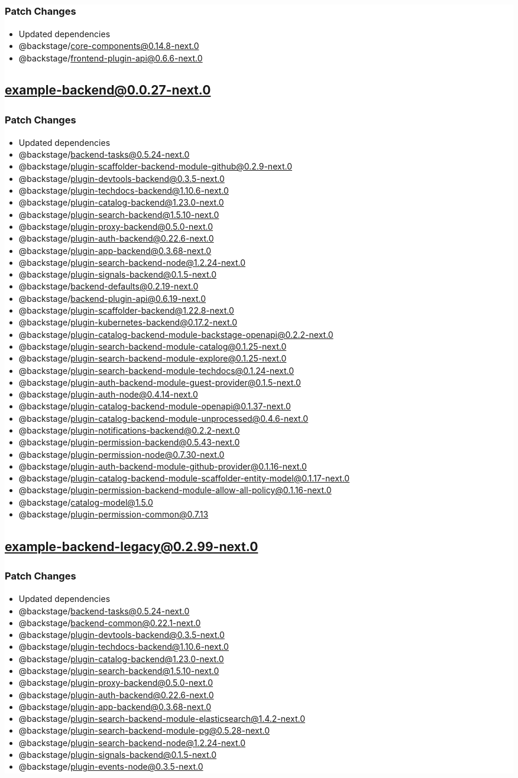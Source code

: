 ### Patch Changes

- Updated dependencies
 - @backstage/core-components@0.14.8-next.0
 - @backstage/frontend-plugin-api@0.6.6-next.0

## example-backend@0.0.27-next.0

### Patch Changes

- Updated dependencies
 - @backstage/backend-tasks@0.5.24-next.0
 - @backstage/plugin-scaffolder-backend-module-github@0.2.9-next.0
 - @backstage/plugin-devtools-backend@0.3.5-next.0
 - @backstage/plugin-techdocs-backend@1.10.6-next.0
 - @backstage/plugin-catalog-backend@1.23.0-next.0
 - @backstage/plugin-search-backend@1.5.10-next.0
 - @backstage/plugin-proxy-backend@0.5.0-next.0
 - @backstage/plugin-auth-backend@0.22.6-next.0
 - @backstage/plugin-app-backend@0.3.68-next.0
 - @backstage/plugin-search-backend-node@1.2.24-next.0
 - @backstage/plugin-signals-backend@0.1.5-next.0
 - @backstage/backend-defaults@0.2.19-next.0
 - @backstage/backend-plugin-api@0.6.19-next.0
 - @backstage/plugin-scaffolder-backend@1.22.8-next.0
 - @backstage/plugin-kubernetes-backend@0.17.2-next.0
 - @backstage/plugin-catalog-backend-module-backstage-openapi@0.2.2-next.0
 - @backstage/plugin-search-backend-module-catalog@0.1.25-next.0
 - @backstage/plugin-search-backend-module-explore@0.1.25-next.0
 - @backstage/plugin-search-backend-module-techdocs@0.1.24-next.0
 - @backstage/plugin-auth-backend-module-guest-provider@0.1.5-next.0
 - @backstage/plugin-auth-node@0.4.14-next.0
 - @backstage/plugin-catalog-backend-module-openapi@0.1.37-next.0
 - @backstage/plugin-catalog-backend-module-unprocessed@0.4.6-next.0
 - @backstage/plugin-notifications-backend@0.2.2-next.0
 - @backstage/plugin-permission-backend@0.5.43-next.0
 - @backstage/plugin-permission-node@0.7.30-next.0
 - @backstage/plugin-auth-backend-module-github-provider@0.1.16-next.0
 - @backstage/plugin-catalog-backend-module-scaffolder-entity-model@0.1.17-next.0
 - @backstage/plugin-permission-backend-module-allow-all-policy@0.1.16-next.0
 - @backstage/catalog-model@1.5.0
 - @backstage/plugin-permission-common@0.7.13

## example-backend-legacy@0.2.99-next.0

### Patch Changes

- Updated dependencies
 - @backstage/backend-tasks@0.5.24-next.0
 - @backstage/backend-common@0.22.1-next.0
 - @backstage/plugin-devtools-backend@0.3.5-next.0
 - @backstage/plugin-techdocs-backend@1.10.6-next.0
 - @backstage/plugin-catalog-backend@1.23.0-next.0
 - @backstage/plugin-search-backend@1.5.10-next.0
 - @backstage/plugin-proxy-backend@0.5.0-next.0
 - @backstage/plugin-auth-backend@0.22.6-next.0
 - @backstage/plugin-app-backend@0.3.68-next.0
 - @backstage/plugin-search-backend-module-elasticsearch@1.4.2-next.0
 - @backstage/plugin-search-backend-module-pg@0.5.28-next.0
 - @backstage/plugin-search-backend-node@1.2.24-next.0
 - @backstage/plugin-signals-backend@0.1.5-next.0
 - @backstage/plugin-events-node@0.3.5-next.0